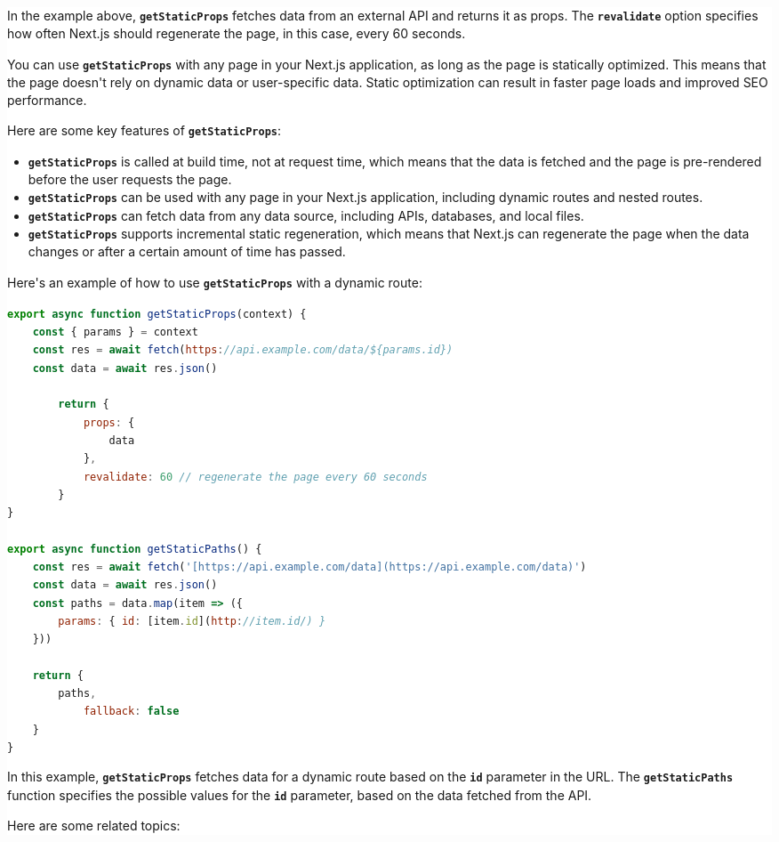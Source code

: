 In the example above, **`getStaticProps`** fetches data from an external API and returns it as props. The **`revalidate`** option specifies how often Next.js should regenerate the page, in this case, every 60 seconds.

You can use **`getStaticProps`** with any page in your Next.js application, as long as the page is statically optimized. This means that the page doesn't rely on dynamic data or user-specific data. Static optimization can result in faster page loads and improved SEO performance.

Here are some key features of **`getStaticProps`**:

- **`getStaticProps`** is called at build time, not at request time, which means that the data is fetched and the page is pre-rendered before the user requests the page.
- **`getStaticProps`** can be used with any page in your Next.js application, including dynamic routes and nested routes.
- **`getStaticProps`** can fetch data from any data source, including APIs, databases, and local files.
- **`getStaticProps`** supports incremental static regeneration, which means that Next.js can regenerate the page when the data changes or after a certain amount of time has passed.

Here's an example of how to use **`getStaticProps`** with a dynamic route:

```jsx
export async function getStaticProps(context) {
	const { params } = context
	const res = await fetch(https://api.example.com/data/${params.id})
	const data = await res.json()

		return {
			props: {
				data
			},
			revalidate: 60 // regenerate the page every 60 seconds
		}
}

export async function getStaticPaths() {
	const res = await fetch('[https://api.example.com/data](https://api.example.com/data)')
	const data = await res.json()
	const paths = data.map(item => ({
		params: { id: [item.id](http://item.id/) }
	}))

	return {
		paths,
			fallback: false
	}
}
```

In this example, **`getStaticProps`** fetches data for a dynamic route based on the **`id`** parameter in the URL. The **`getStaticPaths`** function specifies the possible values for the **`id`** parameter, based on the data fetched from the API.

Here are some related topics:
